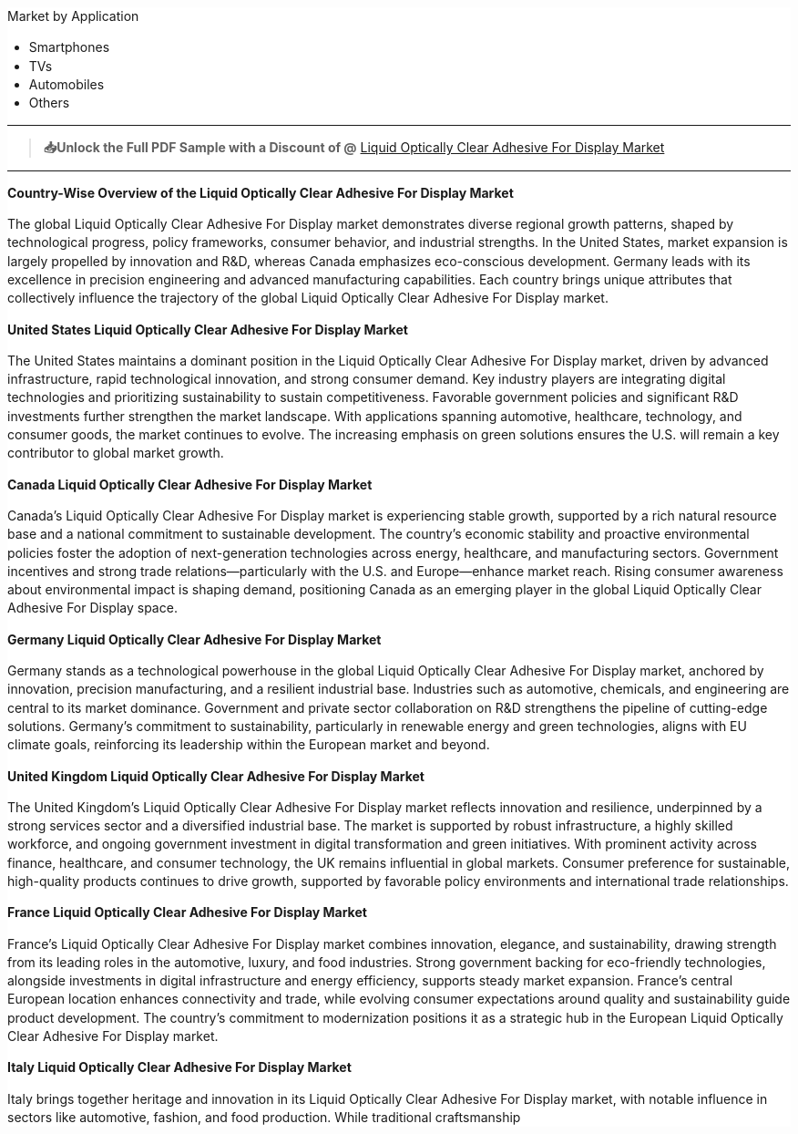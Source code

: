 Market by Application</h3><ul><li>Smartphones</li><li>TVs</li><li>Automobiles</li><li>Others</li></ul></p><hr /><blockquote><p><strong>📥Unlock the Full PDF Sample with a Discount of @</strong> <a href="https://www.marketresearchintellect.com/ask-for-discount/?rid=1060100&amp;utm_source=Github-April&amp;utm_medium=041">Liquid Optically Clear Adhesive For Display Market</a></p></blockquote><hr /><p class="" data-start="217" data-end="261"><strong data-start="217" data-end="261">Country-Wise Overview of the Liquid Optically Clear Adhesive For Display Market</strong></p><p class="" data-start="263" data-end="774">The global Liquid Optically Clear Adhesive For Display market demonstrates diverse regional growth patterns, shaped by technological progress, policy frameworks, consumer behavior, and industrial strengths. In the United States, market expansion is largely propelled by innovation and R&amp;D, whereas Canada emphasizes eco-conscious development. Germany leads with its excellence in precision engineering and advanced manufacturing capabilities. Each country brings unique attributes that collectively influence the trajectory of the global Liquid Optically Clear Adhesive For Display market.</p><p class="" data-start="776" data-end="1421"><strong data-start="776" data-end="805">United States Liquid Optically Clear Adhesive For Display Market</strong></p><p class="" data-start="776" data-end="1421">The United States maintains a dominant position in the Liquid Optically Clear Adhesive For Display market, driven by advanced infrastructure, rapid technological innovation, and strong consumer demand. Key industry players are integrating digital technologies and prioritizing sustainability to sustain competitiveness. Favorable government policies and significant R&amp;D investments further strengthen the market landscape. With applications spanning automotive, healthcare, technology, and consumer goods, the market continues to evolve. The increasing emphasis on green solutions ensures the U.S. will remain a key contributor to global market growth.</p><p class="" data-start="1423" data-end="2019"><strong data-start="1423" data-end="1445">Canada Liquid Optically Clear Adhesive For Display Market</strong></p><p class="" data-start="1423" data-end="2019">Canada&rsquo;s Liquid Optically Clear Adhesive For Display market is experiencing stable growth, supported by a rich natural resource base and a national commitment to sustainable development. The country&rsquo;s economic stability and proactive environmental policies foster the adoption of next-generation technologies across energy, healthcare, and manufacturing sectors. Government incentives and strong trade relations&mdash;particularly with the U.S. and Europe&mdash;enhance market reach. Rising consumer awareness about environmental impact is shaping demand, positioning Canada as an emerging player in the global Liquid Optically Clear Adhesive For Display space.</p><p class="" data-start="2021" data-end="2591"><strong data-start="2021" data-end="2044">Germany Liquid Optically Clear Adhesive For Display Market</strong></p><p class="" data-start="2021" data-end="2591">Germany stands as a technological powerhouse in the global Liquid Optically Clear Adhesive For Display market, anchored by innovation, precision manufacturing, and a resilient industrial base. Industries such as automotive, chemicals, and engineering are central to its market dominance. Government and private sector collaboration on R&amp;D strengthens the pipeline of cutting-edge solutions. Germany&rsquo;s commitment to sustainability, particularly in renewable energy and green technologies, aligns with EU climate goals, reinforcing its leadership within the European market and beyond.</p><p class="" data-start="2593" data-end="3221"><strong data-start="2593" data-end="2623">United Kingdom Liquid Optically Clear Adhesive For Display Market</strong></p><p class="" data-start="2593" data-end="3221">The United Kingdom&rsquo;s Liquid Optically Clear Adhesive For Display market reflects innovation and resilience, underpinned by a strong services sector and a diversified industrial base. The market is supported by robust infrastructure, a highly skilled workforce, and ongoing government investment in digital transformation and green initiatives. With prominent activity across finance, healthcare, and consumer technology, the UK remains influential in global markets. Consumer preference for sustainable, high-quality products continues to drive growth, supported by favorable policy environments and international trade relationships.</p><p class="" data-start="3223" data-end="3838"><strong data-start="3223" data-end="3245">France Liquid Optically Clear Adhesive For Display Market</strong></p><p class="" data-start="3223" data-end="3838">France&rsquo;s Liquid Optically Clear Adhesive For Display market combines innovation, elegance, and sustainability, drawing strength from its leading roles in the automotive, luxury, and food industries. Strong government backing for eco-friendly technologies, alongside investments in digital infrastructure and energy efficiency, supports steady market expansion. France&rsquo;s central European location enhances connectivity and trade, while evolving consumer expectations around quality and sustainability guide product development. The country&rsquo;s commitment to modernization positions it as a strategic hub in the European Liquid Optically Clear Adhesive For Display market.</p><p class="" data-start="3840" data-end="4422"><strong data-start="3840" data-end="3861">Italy Liquid Optically Clear Adhesive For Display Market</strong></p><p class="" data-start="3840" data-end="4422">Italy brings together heritage and innovation in its Liquid Optically Clear Adhesive For Display market, with notable influence in sectors like automotive, fashion, and food production. While traditional craftsmanship